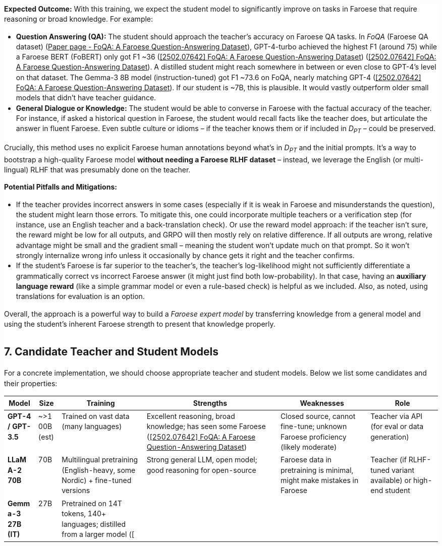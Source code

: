 **Expected Outcome:** With this training, we expect the student model to significantly improve on tasks in Faroese that require reasoning or broad knowledge. For example:
- **Question Answering (QA):** The student should approach the teacher’s accuracy on Faroese QA tasks. In *FoQA* (Faroese QA dataset) ([Paper page - FoQA: A Faroese Question-Answering Dataset](https://huggingface.co/papers/2502.07642#:~:text=We%20present%20FoQA%2C%20a%20Faroese,released%20in%20three%20versions%3A%20a)), GPT-4-turbo achieved the highest F1 (around 75) while a Faroese BERT (FoBERT) only got F1 ~36 ([[2502.07642] FoQA: A Faroese Question-Answering Dataset](https://ar5iv.org/pdf/2502.07642#:~:text=GPT,5)) ([[2502.07642] FoQA: A Faroese Question-Answering Dataset](https://ar5iv.org/pdf/2502.07642#:~:text=FoBERT,5)). A distilled student might reach somewhere in between or even close to GPT-4’s level on that dataset. The Gemma-3 8B model (instruction-tuned) got F1 ~73.6 on FoQA, nearly matching GPT-4 ([[2502.07642] FoQA: A Faroese Question-Answering Dataset](https://ar5iv.org/pdf/2502.07642#:~:text=GPT,5)). If our student is ~7B, this is plausible. It would vastly outperform older small models that didn’t have teacher guidance.
- **General Dialogue or Knowledge:** The student would be able to converse in Faroese with the factual accuracy of the teacher. For instance, if asked a historical question in Faroese, the student would recall facts like the teacher does, but articulate the answer in fluent Faroese. Even subtle culture or idioms – if the teacher knows them or if included in $D_{PT}$ – could be preserved.

Crucially, this method uses no explicit Faroese human annotations beyond what’s in $D_{PT}$ and the initial prompts. It’s a way to bootstrap a high-quality Faroese model **without needing a Faroese RLHF dataset** – instead, we leverage the English (or multi-lingual) RLHF that was presumably done on the teacher.

**Potential Pitfalls and Mitigations:**
- If the teacher provides incorrect answers in some cases (especially if it is weak in Faroese and misunderstands the question), the student might learn those errors. To mitigate this, one could incorporate multiple teachers or a verification step (for instance, use an English teacher and a back-translation check). Or use the reward model approach: if the teacher isn’t sure, the reward might be low for all outputs, and GRPO will then mostly rely on relative difference. If all outputs are wrong, relative advantage might be small and the gradient small – meaning the student won’t update much on that prompt. So it won’t strongly internalize wrong info unless it occasionally by chance gets it right and the teacher confirms.
- If the student’s Faroese is far superior to the teacher’s, the teacher’s log-likelihood might not sufficiently differentiate a grammatically correct vs incorrect Faroese answer (it might just find both low-probability). In that case, having an **auxiliary language reward** (like a simple grammar model or even a rule-based check) is helpful as we included. Also, as noted, using translations for evaluation is an option.

Overall, the approach is a powerful way to build a *Faroese expert model* by transferring knowledge from a general model and using the student’s inherent Faroese strength to present that knowledge properly.

## 7. Candidate Teacher and Student Models

For a concrete implementation, we should choose appropriate teacher and student models. Below we list some candidates and their properties:

| **Model**                | **Size**    | **Training**                                 | **Strengths**                           | **Weaknesses**                    | **Role**    |
|--------------------------|------------|----------------------------------------------|----------------------------------------|-----------------------------------|-------------|
| **GPT-4 / GPT-3.5**      | ~>100B (est)| Trained on vast data (many languages)         | Excellent reasoning, broad knowledge; has seen some Faroese ([[2502.07642] FoQA: A Faroese Question-Answering Dataset](https://ar5iv.org/pdf/2502.07642#:~:text=Our%20evaluation%20of%20the%20FoQA,these%20models%20handle%20Faroese%20specifically)) | Closed source, cannot fine-tune; unknown Faroese proficiency (likely moderate) | Teacher via API (for eval or data generation) |
| **LLaMA-2 70B**          | 70B        | Multilingual pretraining (English-heavy, some Nordic) + fine-tuned versions | Strong general LLM, open model; good reasoning for open-source | Faroese data in pretraining is minimal, might make mistakes in Faroese | Teacher (if RLHF-tuned variant available) or high-end student |
| **Gemma-3 27B (IT)**     | 27B        | Pretrained on 14T tokens, 140+ languages; distilled from a larger model ([
            